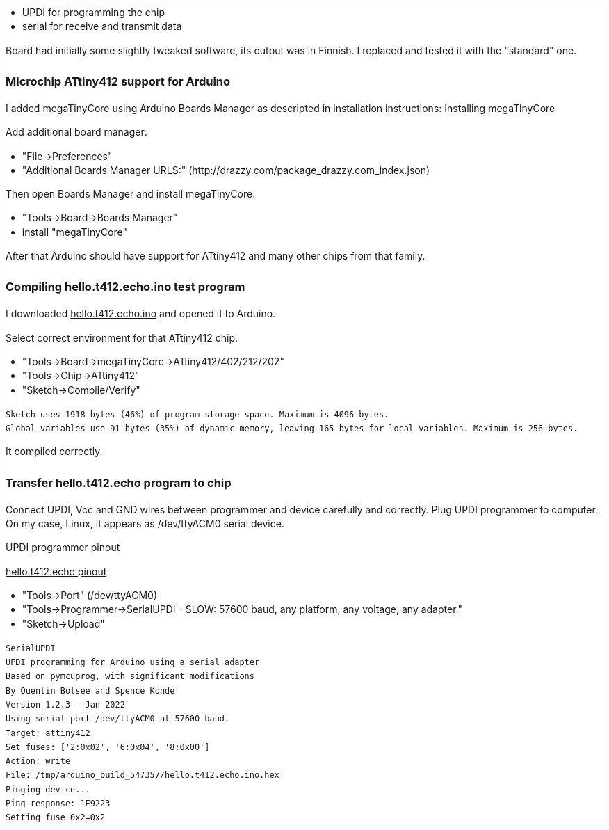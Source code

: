 * UPDI for programming the chip
* serial for receive and transmit data

Board had initially some slightly tweaked software, its output was in Finnish. I replaced and tested it with the "standard" one.

### Microchip ATtiny412 support for Arduino

I added megaTinyCore using Arduino Boards Manager as descripted in installation instructions: [Installing megaTinyCore](https://github.com/SpenceKonde/megaTinyCore/blob/master/Installation.md)

Add additional board manager:

* "File->Preferences"
* "Additional Boards Manager URLS:" (http://drazzy.com/package_drazzy.com_index.json)

Then open Boards Manager and install megaTinyCore:

* "Tools->Board->Boards Manager"
* install "megaTinyCore"

After that Arduino should have support for ATtiny412 and many other chips from that family.

### Compiling hello.t412.echo.ino test program

I downloaded [hello.t412.echo.ino](http://academy.cba.mit.edu/classes/embedded_programming/t412/hello.t412.echo.ino) and opened it to Arduino.

Select correct environment for that ATtiny412 chip.

* "Tools->Board->megaTinyCore->ATtiny412/402/212/202"
* "Tools->Chip->ATtiny412"
* "Sketch->Compile/Verify"

``` console
Sketch uses 1918 bytes (46%) of program storage space. Maximum is 4096 bytes.
Global variables use 91 bytes (35%) of dynamic memory, leaving 165 bytes for local variables. Maximum is 256 bytes.
```

It compiled correctly.

### Transfer hello.t412.echo program to chip

Connect UPDI, Vcc and GND wires between programmer and device carefully and correctly. Plug UPDI programmer to computer. On my case, Linux, it appears as /dev/ttyACM0 serial device.

[UPDI programmer pinout](https://gitlab.fabcloud.org/pub/programmers/programmer-updi-d11c/-/raw/main/img/pinout.png)

[hello.t412.echo pinout](http://academy.cba.mit.edu/classes/embedded_programming/t412/hello.t412.echo.png)

* "Tools->Port" (/dev/ttyACM0)
* "Tools->Programmer->SerialUPDI - SLOW: 57600 baud, any platform, any voltage, any adapter."
* "Sketch->Upload"

``` console
SerialUPDI
UPDI programming for Arduino using a serial adapter
Based on pymcuprog, with significant modifications
By Quentin Bolsee and Spence Konde
Version 1.2.3 - Jan 2022
Using serial port /dev/ttyACM0 at 57600 baud.
Target: attiny412
Set fuses: ['2:0x02', '6:0x04', '8:0x00']
Action: write
File: /tmp/arduino_build_547357/hello.t412.echo.ino.hex
Pinging device...
Ping response: 1E9223
Setting fuse 0x2=0x2
```